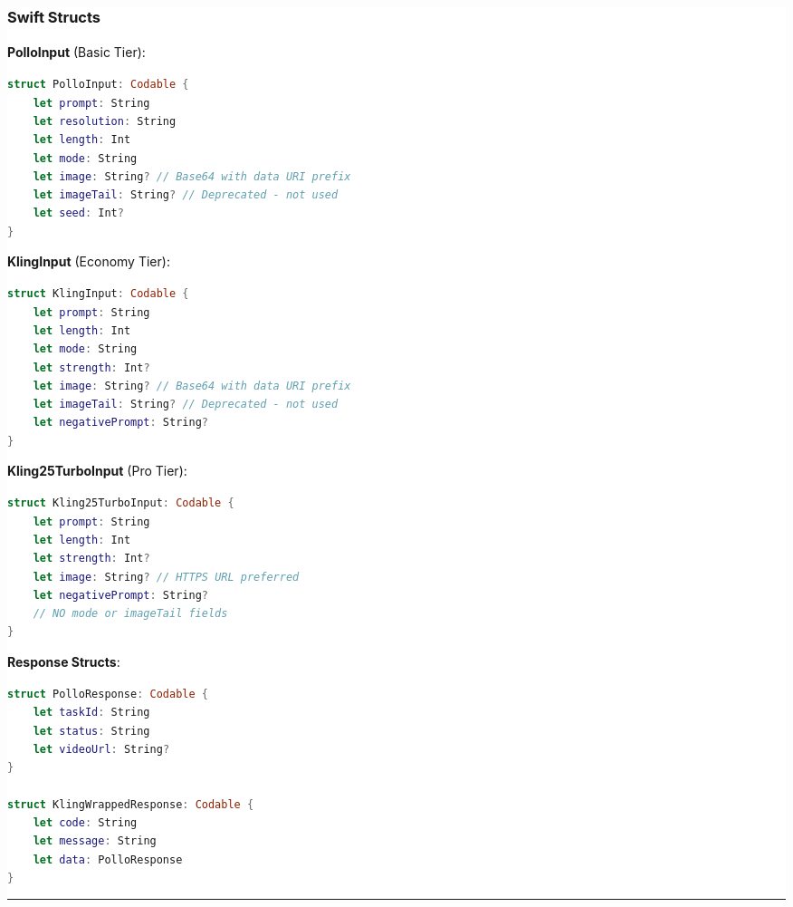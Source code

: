 ### Swift Structs

**PolloInput** (Basic Tier):
```swift
struct PolloInput: Codable {
    let prompt: String
    let resolution: String
    let length: Int
    let mode: String
    let image: String? // Base64 with data URI prefix
    let imageTail: String? // Deprecated - not used
    let seed: Int?
}
```

**KlingInput** (Economy Tier):
```swift
struct KlingInput: Codable {
    let prompt: String
    let length: Int
    let mode: String
    let strength: Int?
    let image: String? // Base64 with data URI prefix
    let imageTail: String? // Deprecated - not used
    let negativePrompt: String?
}
```

**Kling25TurboInput** (Pro Tier):
```swift
struct Kling25TurboInput: Codable {
    let prompt: String
    let length: Int
    let strength: Int?
    let image: String? // HTTPS URL preferred
    let negativePrompt: String?
    // NO mode or imageTail fields
}
```

**Response Structs**:
```swift
struct PolloResponse: Codable {
    let taskId: String
    let status: String
    let videoUrl: String?
}

struct KlingWrappedResponse: Codable {
    let code: String
    let message: String
    let data: PolloResponse
}
```

---